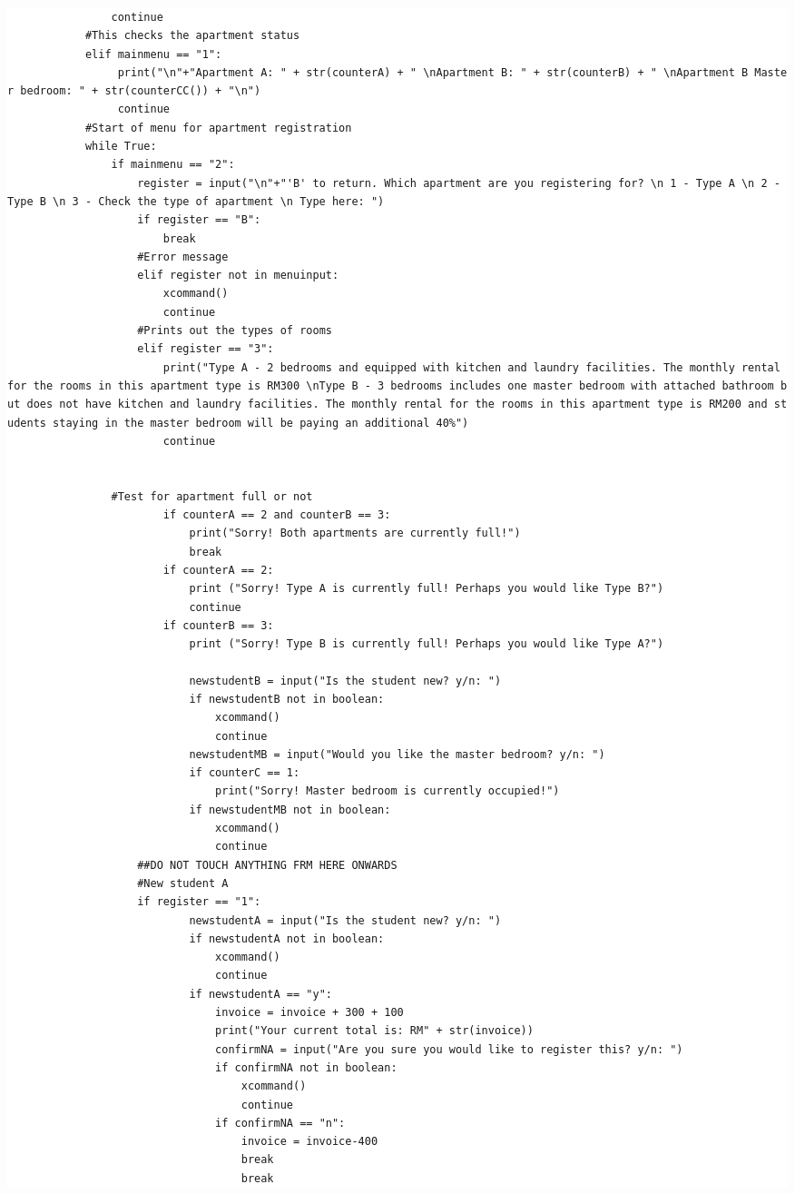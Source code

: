                     continue
                #This checks the apartment status
                elif mainmenu == "1":
                     print("\n"+"Apartment A: " + str(counterA) + " \nApartment B: " + str(counterB) + " \nApartment B Master bedroom: " + str(counterCC()) + "\n")
                     continue
                #Start of menu for apartment registration
                while True:
                    if mainmenu == "2":
                        register = input("\n"+"'B' to return. Which apartment are you registering for? \n 1 - Type A \n 2 - Type B \n 3 - Check the type of apartment \n Type here: ")
                        if register == "B":
                            break
                        #Error message
                        elif register not in menuinput:
                            xcommand()
                            continue
                        #Prints out the types of rooms
                        elif register == "3":
                            print("Type A - 2 bedrooms and equipped with kitchen and laundry facilities. The monthly rental for the rooms in this apartment type is RM300 \nType B - 3 bedrooms includes one master bedroom with attached bathroom but does not have kitchen and laundry facilities. The monthly rental for the rooms in this apartment type is RM200 and students staying in the master bedroom will be paying an additional 40%")
                            continue
                        
                            
                    #Test for apartment full or not
                            if counterA == 2 and counterB == 3:
                                print("Sorry! Both apartments are currently full!")
                                break
                            if counterA == 2:
                                print ("Sorry! Type A is currently full! Perhaps you would like Type B?")
                                continue
                            if counterB == 3:
                                print ("Sorry! Type B is currently full! Perhaps you would like Type A?")
                            
                                newstudentB = input("Is the student new? y/n: ")
                                if newstudentB not in boolean:
                                    xcommand()
                                    continue
                                newstudentMB = input("Would you like the master bedroom? y/n: ")
                                if counterC == 1:
                                    print("Sorry! Master bedroom is currently occupied!")
                                if newstudentMB not in boolean:
                                    xcommand()
                                    continue
                        ##DO NOT TOUCH ANYTHING FRM HERE ONWARDS
                        #New student A
                        if register == "1":
                                newstudentA = input("Is the student new? y/n: ")
                                if newstudentA not in boolean:
                                    xcommand()
                                    continue
                                if newstudentA == "y":
                                    invoice = invoice + 300 + 100
                                    print("Your current total is: RM" + str(invoice))
                                    confirmNA = input("Are you sure you would like to register this? y/n: ")
                                    if confirmNA not in boolean:
                                        xcommand()
                                        continue
                                    if confirmNA == "n":
                                        invoice = invoice-400
                                        break
                                        break